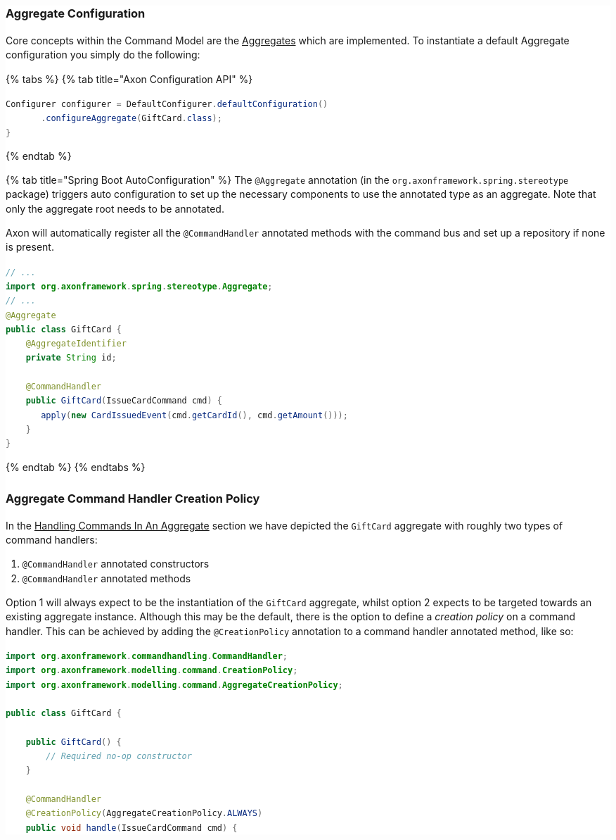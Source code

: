### Aggregate Configuration

Core concepts within the Command Model are the [Aggregates](modeling/aggregate.md) which are implemented. To instantiate a default Aggregate configuration you simply do the following:

{% tabs %}
{% tab title="Axon Configuration API" %}
```java
Configurer configurer = DefaultConfigurer.defaultConfiguration()
       .configureAggregate(GiftCard.class);
}
```
{% endtab %}

{% tab title="Spring Boot AutoConfiguration" %}
The `@Aggregate` annotation \(in the `org.axonframework.spring.stereotype` package\) triggers auto configuration to set up the necessary components to use the annotated type as an aggregate. Note that only the aggregate root needs to be annotated.

Axon will automatically register all the `@CommandHandler` annotated methods with the command bus and set up a repository if none is present.

```java
// ...
import org.axonframework.spring.stereotype.Aggregate;
// ...
@Aggregate
public class GiftCard {
    @AggregateIdentifier
    private String id;

    @CommandHandler
    public GiftCard(IssueCardCommand cmd) {
       apply(new CardIssuedEvent(cmd.getCardId(), cmd.getAmount()));
    }
}
```
{% endtab %}
{% endtabs %}



### Aggregate Command Handler Creation Policy

In the [Handling Commands In An Aggregate](modeling/aggregate.md#handling-commands-in-an-aggregate) section we have depicted the `GiftCard` aggregate with roughly two types of command handlers:

1. `@CommandHandler` annotated constructors
2. `@CommandHandler` annotated methods

Option 1 will always expect to be the instantiation of the `GiftCard` aggregate, whilst option 2 expects to be targeted towards an existing aggregate instance. Although this may be the default, there is the option to define a _creation policy_ on a command handler. This can be achieved by adding the `@CreationPolicy` annotation to a command handler annotated method, like so:

```java
import org.axonframework.commandhandling.CommandHandler;
import org.axonframework.modelling.command.CreationPolicy;
import org.axonframework.modelling.command.AggregateCreationPolicy;

public class GiftCard {

    public GiftCard() {
        // Required no-op constructor
    }

    @CommandHandler
    @CreationPolicy(AggregateCreationPolicy.ALWAYS)
    public void handle(IssueCardCommand cmd) {
```